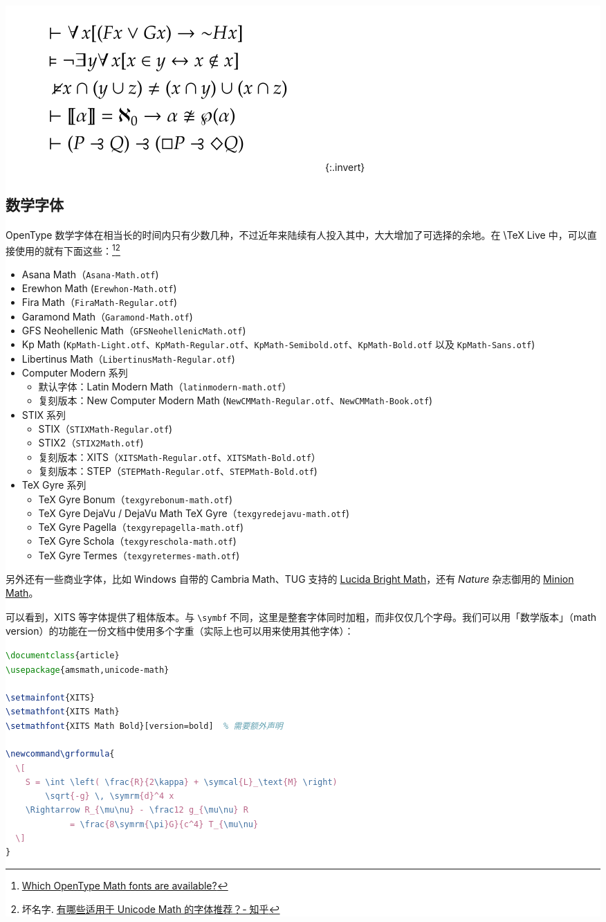 ![symbols](./symbols.svg){:.invert}

## 数学字体

OpenType 数学字体在相当长的时间内只有少数几种，不过近年来陆续有人投入其中，大大增加了可选择的余地。在 \TeX Live 中，可以直接使用的就有下面这些：[^math-fonts][^math-fonts-zhihu]

[^math-fonts]: [Which OpenType Math fonts are available?](https://tex.stackexchange.com/q/425098)
[^math-fonts-zhihu]: 坏名字. [有哪些适用于 Unicode Math 的字体推荐？- 知乎](https://www.zhihu.com/question/415431516/answer/1466968600)

- Asana Math（`Asana-Math.otf`)
- Erewhon Math (`Erewhon-Math.otf`)
- Fira Math（`FiraMath-Regular.otf`)
- Garamond Math（`Garamond-Math.otf`)
- GFS Neohellenic Math（`GFSNeohellenicMath.otf`)
- Kp Math (`KpMath-Light.otf`、`KpMath-Regular.otf`、`KpMath-Semibold.otf`、`KpMath-Bold.otf` 以及 `KpMath-Sans.otf`)
- Libertinus Math（`LibertinusMath-Regular.otf`)
- Computer Modern 系列
  - 默认字体：Latin Modern Math（`latinmodern-math.otf`）
  - 复刻版本：New Computer Modern Math (`NewCMMath-Regular.otf`、`NewCMMath-Book.otf`)
- STIX 系列
  - STIX（`STIXMath-Regular.otf`)
  - STIX2（`STIX2Math.otf`)
  - 复刻版本：XITS（`XITSMath-Regular.otf`、`XITSMath-Bold.otf`）
  - 复刻版本：STEP（`STEPMath-Regular.otf`、`STEPMath-Bold.otf`)
- TeX Gyre 系列
  - TeX Gyre Bonum（`texgyrebonum-math.otf`)
  - TeX Gyre DejaVu / DejaVu Math TeX Gyre（`texgyredejavu-math.otf`)
  - TeX Gyre Pagella（`texgyrepagella-math.otf`)
  - TeX Gyre Schola（`texgyreschola-math.otf`)
  - TeX Gyre Termes（`texgyretermes-math.otf`)

另外还有一些商业字体，比如 Windows 自带的 Cambria Math、TUG 支持的 [Lucida Bright Math](https://tug.org/store/lucida/opentype.html)，还有 *Nature* 杂志御用的 [Minion Math](http://www.typoma.com/en/fonts.html)。

可以看到，XITS 等字体提供了粗体版本。与 `\symbf` 不同，这里是整套字体同时加粗，而非仅仅几个字母。我们可以用「数学版本」（math version）的功能在一份文档中使用多个字重（实际上也可以用来使用其他字体）：

```latex
\documentclass{article}
\usepackage{amsmath,unicode-math}

\setmainfont{XITS}
\setmathfont{XITS Math}
\setmathfont{XITS Math Bold}[version=bold]  % 需要额外声明

\newcommand\grformula{
  \[
    S = \int \left( \frac{R}{2\kappa} + \symcal{L}_\text{M} \right)
        \sqrt{-g} \, \symrm{d}^4 x
    \Rightarrow R_{\mu\nu} - \frac12 g_{\mu\nu} R
             = \frac{8\symrm{\pi}G}{c^4} T_{\mu\nu}
  \]
}
```

[^leo-liu-latex]: 刘海洋. 《\LaTeX 入门》
[^office-math]: Murray Sargent III. [High-Quality Editing and Display of Mathematical Text in Office 2007](https://docs.microsoft.com/archive/blogs/murrays/high-quality-editing-and-display-of-mathematical-text-in-office-2007/)
[^unicode-utr25]: [UTR 25: Unicode Support for Mathematics](https://www.unicode.org/reports/tr25/)
[^can-i-use-mathml]: [Can I use... Support tables for HTML5, CSS3, etc - MathML](https://caniuse.com/#feat=mathml)
[^fontforge-math]: [FontForge - MATH typesetting information](https://fontforge.org/docs/ui/dialogs/math.html)
[^math-vs-sym]: `\math...` 命令在 `unicode-math` 包中仍可使用，但默认会使用文本字体（的粗体形式），而不是数学字体。
[^up-greek]: 受网页技术限制，这里的 $\mathrm{\delta}$ 和 $\mathrm{\pi}$ 实际上并不是正体。在标准 \LaTeX 中，虽然也可以通过 `upgreek` 等包使用直立的小写希腊字母，但与默认的 Computer Modern 字体并不匹配。